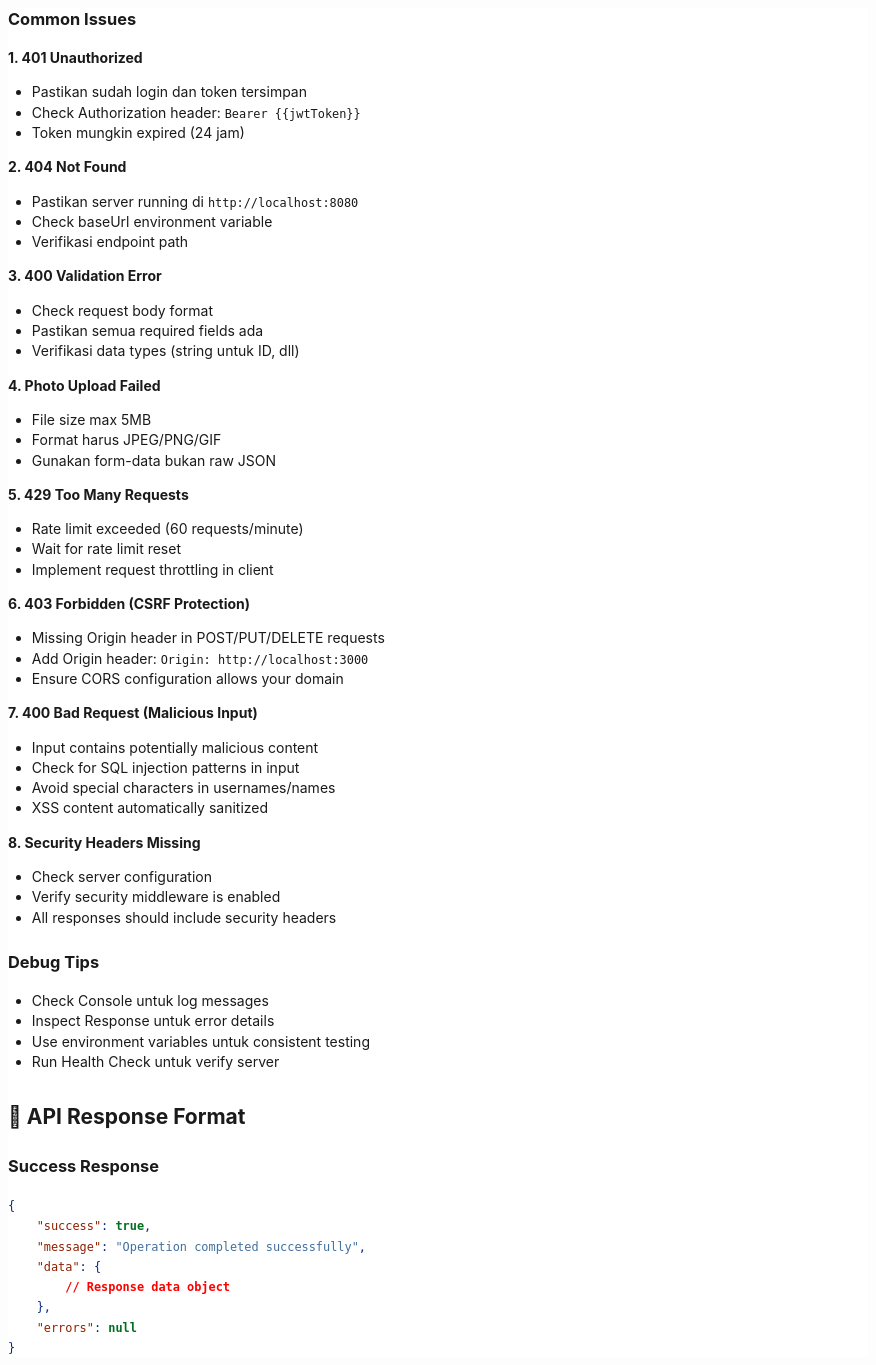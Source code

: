 ### Common Issues

**1. 401 Unauthorized**
- Pastikan sudah login dan token tersimpan
- Check Authorization header: `Bearer {{jwtToken}}`
- Token mungkin expired (24 jam)

**2. 404 Not Found**
- Pastikan server running di `http://localhost:8080`
- Check baseUrl environment variable
- Verifikasi endpoint path

**3. 400 Validation Error**
- Check request body format
- Pastikan semua required fields ada
- Verifikasi data types (string untuk ID, dll)

**4. Photo Upload Failed**
- File size max 5MB
- Format harus JPEG/PNG/GIF
- Gunakan form-data bukan raw JSON

**5. 429 Too Many Requests**
- Rate limit exceeded (60 requests/minute)
- Wait for rate limit reset
- Implement request throttling in client

**6. 403 Forbidden (CSRF Protection)**
- Missing Origin header in POST/PUT/DELETE requests
- Add Origin header: `Origin: http://localhost:3000`
- Ensure CORS configuration allows your domain

**7. 400 Bad Request (Malicious Input)**
- Input contains potentially malicious content
- Check for SQL injection patterns in input
- Avoid special characters in usernames/names
- XSS content automatically sanitized

**8. Security Headers Missing**
- Check server configuration
- Verify security middleware is enabled
- All responses should include security headers

### Debug Tips
- Check Console untuk log messages
- Inspect Response untuk error details
- Use environment variables untuk consistent testing
- Run Health Check untuk verify server

## 📝 API Response Format

### Success Response
```json
{
    "success": true,
    "message": "Operation completed successfully",
    "data": {
        // Response data object
    },
    "errors": null
}
```
